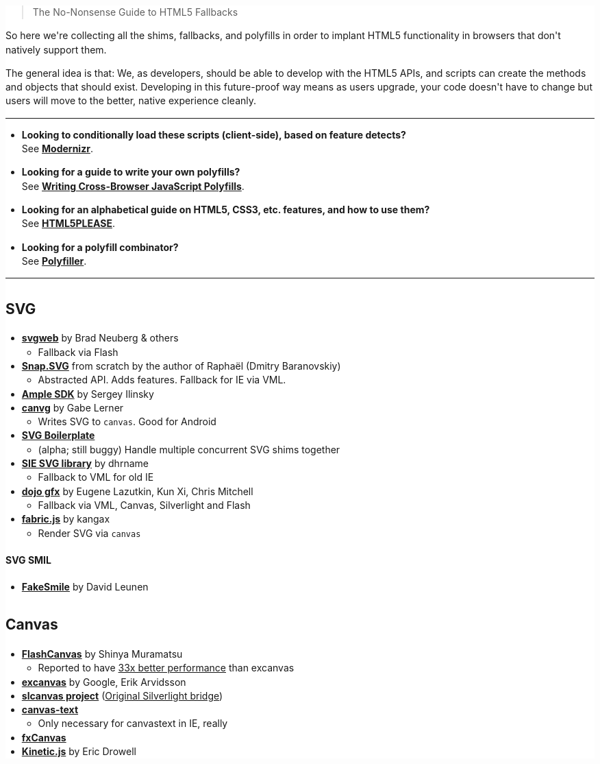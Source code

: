 > The No-Nonsense Guide to HTML5 Fallbacks

So here we're collecting all the shims, fallbacks, and polyfills in order to implant HTML5 functionality in browsers that don't natively support them.

The general idea is that: We, as developers, should be able to develop with the HTML5 APIs, and scripts can create the methods and objects that should exist. Developing in this future-proof way means as users upgrade, your code doesn't have to change but users will move to the better, native experience cleanly.

---

- **Looking to conditionally load these scripts (client-side), based on feature detects?**  
  See [**Modernizr**](https://modernizr.com).

- **Looking for a guide to write your own polyfills?**  
  See [**Writing Cross-Browser JavaScript Polyfills**](http://addyosmani.com/blog/writing-polyfills/).

- **Looking for an alphabetical guide on HTML5, CSS3, etc. features, and how to use them?**  
  See [**HTML5PLEASE**](http://html5please.com).

- **Looking for a polyfill combinator?**  
  See [**Polyfiller**](https://github.com/Polyfiller/polyfiller).

---



## SVG

- **[svgweb](http://code.google.com/p/svgweb/)** by Brad Neuberg & others
  - Fallback via Flash
- **[Snap.SVG](http://snapsvg.io/)** from scratch by the author of Raphaël (Dmitry Baranovskiy)
  - Abstracted API. Adds features. Fallback for IE via VML.
- **[Ample SDK](http://www.amplesdk.com/examples/svg/)** by Sergey Ilinsky
- **[canvg](http://code.google.com/p/canvg/)** by Gabe Lerner
  - Writes SVG to `canvas`. Good for Android
- **[SVG Boilerplate](https://github.com/darobin/svgboilerplate)**
  - (alpha; still buggy) Handle multiple concurrent SVG shims together
- **[SIE SVG library](http://sie.sourceforge.jp/)** by dhrname
  - Fallback to VML for old IE
- **[dojo gfx](http://docs.dojocampus.org/dojox/gfx/)** by Eugene Lazutkin, Kun Xi, Chris Mitchell
  - Fallback via VML, Canvas, Silverlight and Flash
- **[fabric.js](http://github.com/kangax/fabric.js)** by kangax
  - Render SVG via `canvas`

#### SVG SMIL

- **[FakeSmile](http://leunen.me/fakesmile/)** by David Leunen



## Canvas

- **[FlashCanvas](http://flashcanvas.net/)** by Shinya Muramatsu
  - Reported to have [33x better performance](https://github.com/paulirish/lazyweb-requests/issues#issue/21) than excanvas
- **[excanvas](http://code.google.com/p/explorercanvas/)** by Google, Erik Arvidsson
- **[slcanvas project](http://slcanvas.codeplex.com)** ([Original Silverlight bridge](http://blogs.msdn.com/b/delay/archive/2009/08/24/using-one-platform-to-build-another-html-5-s-canvas-tag-implemented-using-silverlight.aspx))
- **[canvas-text](http://code.google.com/p/canvas-text/)**
  - Only necessary for canvastext in IE, really
- **[fxCanvas](http://burzak.com/proj/fxcanvas/)**
- **[Kinetic.js](http://kineticjs.com)** by Eric Drowell
